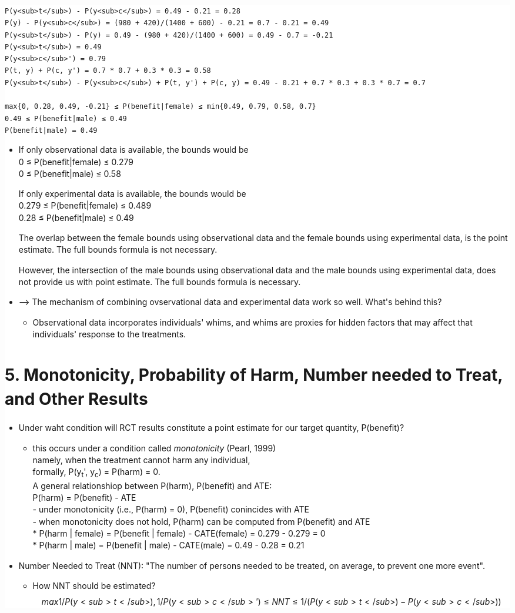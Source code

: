     P(y<sub>t</sub>) - P(y<sub>c</sub>) = 0.49 - 0.21 = 0.28  
    P(y) - P(y<sub>c</sub>) = (980 + 420)/(1400 + 600) - 0.21 = 0.7 - 0.21 = 0.49  
    P(y<sub>t</sub>) - P(y) = 0.49 - (980 + 420)/(1400 + 600) = 0.49 - 0.7 = -0.21  
    P(y<sub>t</sub>) = 0.49  
    P(y<sub>c</sub>') = 0.79  
    P(t, y) + P(c, y') = 0.7 * 0.7 + 0.3 * 0.3 = 0.58  
    P(y<sub>t</sub>) - P(y<sub>c</sub>) + P(t, y') + P(c, y) = 0.49 - 0.21 + 0.7 * 0.3 + 0.3 * 0.7 = 0.7  

    max{0, 0.28, 0.49, -0.21} ≤ P(benefit|female) ≤ min{0.49, 0.79, 0.58, 0.7}  
    0.49 ≤ P(benefit|male) ≤ 0.49  
    P(benefit|male) = 0.49 
    
  * If only observational data is available, the bounds would be  
        0 ≤ P(benefit|female) ≤ 0.279  
        0 ≤ P(benefit|male) ≤ 0.58  
    
    If only experimental data is available, the bounds would be  
        0.279 ≤ P(benefit|female) ≤ 0.489  
        0.28 ≤ P(benefit|male) ≤ 0.49 

    The overlap between the female bounds using observational data and the female bounds using experimental data, is the point estimate. The full bounds formula is not necessary.  

    However, the intersection of the male bounds using observational data and the male bounds using experimental data, does not provide us with point estimate. The full bounds formula is necessary.  

  *  --> The mechanism of combining ovservational data and experimental data work so well. What's behind this?
      *  Observational data incorporates individuals' whims, and whims are proxies for hidden factors that may affect that individuals' response to the treatments.  

# 5. Monotonicity, Probability of Harm, Number needed to Treat, and Other Results
* Under waht condition will RCT results constitute a point estimate for our target quantity, P(benefit)?
  * this occurs under a condition called *monotonicity* (Pearl, 1999)  
      namely, when the treatment cannot harm any individual,  
      formally, P(y<sub>t</sub>', y<sub>c</sub>) = P(harm) = 0.     
      A general relationshiop between P(harm), P(benefit) and ATE:  
      P(harm) = P(benefit) - ATE   
        - under monotonicity (i.e., P(harm) = 0), P(benefit) conincides with ATE  
        - when monotonicity does not hold, P(harm) can be computed from P(benefit) and ATE  
          * P(harm | female) = P(benefit | female) - CATE(female) = 0.279 - 0.279 = 0  
          * P(harm | male) =  P(benefit | male) - CATE(male) = 0.49 - 0.28 = 0.21  

* Number Needed to Treat (NNT): "The number of persons needed to be treated, on average, to prevent one more event".  
  * How NNT should be estimated?  
      $$  
      max{1/P(y<sub>t</sub>), 1/P(y<sub>c</sub>')} ≤ NNT ≤ 1/(P(y<sub>t</sub>) - P(y<sub>c</sub>))  
      $$  
